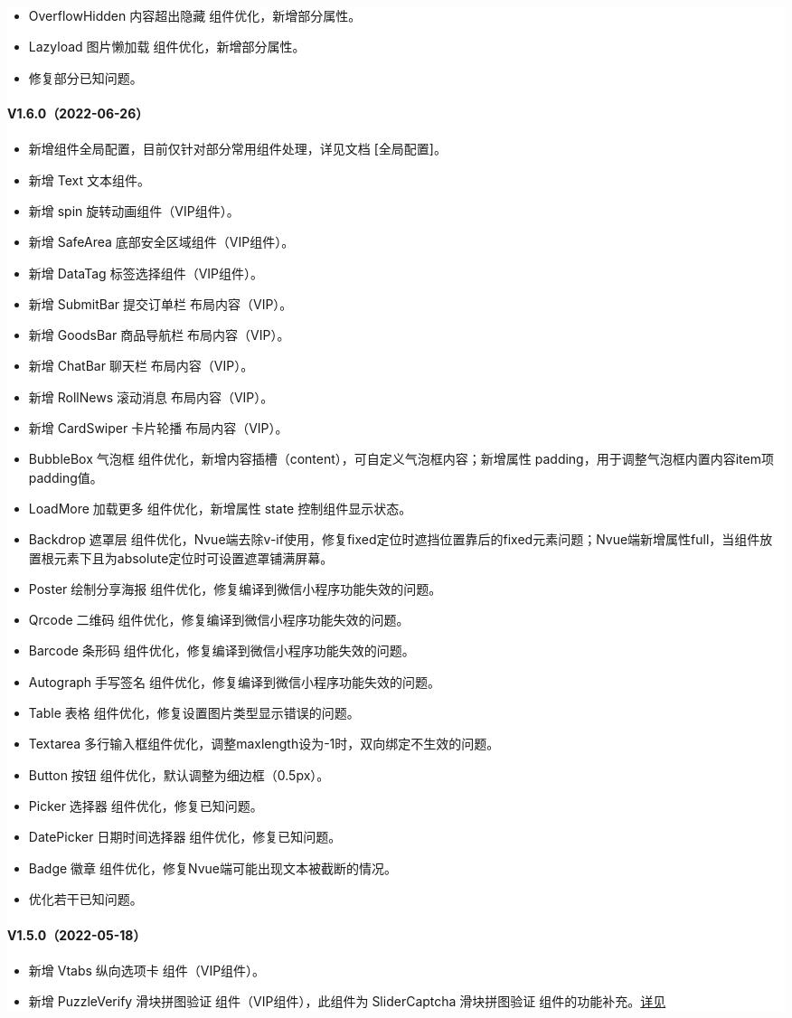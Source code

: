 - OverflowHidden 内容超出隐藏 组件优化，新增部分属性。

- Lazyload 图片懒加载 组件优化，新增部分属性。

- 修复部分已知问题。

#### V1.6.0（2022-06-26）

- 新增组件全局配置，目前仅针对部分常用组件处理，详见文档 [全局配置]。

- 新增 Text 文本组件。

- 新增 spin 旋转动画组件（VIP组件）。

- 新增 SafeArea 底部安全区域组件（VIP组件）。

- 新增 DataTag 标签选择组件（VIP组件）。

- 新增 SubmitBar 提交订单栏 布局内容（VIP）。

- 新增 GoodsBar 商品导航栏 布局内容（VIP）。

- 新增 ChatBar 聊天栏 布局内容（VIP）。

- 新增 RollNews 滚动消息 布局内容（VIP）。

- 新增 CardSwiper 卡片轮播 布局内容（VIP）。

- BubbleBox 气泡框 组件优化，新增内容插槽（content），可自定义气泡框内容；新增属性 padding，用于调整气泡框内置内容item项padding值。

- LoadMore 加载更多 组件优化，新增属性 state 控制组件显示状态。

- Backdrop 遮罩层 组件优化，Nvue端去除v-if使用，修复fixed定位时遮挡位置靠后的fixed元素问题；Nvue端新增属性full，当组件放置根元素下且为absolute定位时可设置遮罩铺满屏幕。

- Poster 绘制分享海报 组件优化，修复编译到微信小程序功能失效的问题。

- Qrcode 二维码 组件优化，修复编译到微信小程序功能失效的问题。

- Barcode 条形码 组件优化，修复编译到微信小程序功能失效的问题。

- Autograph 手写签名 组件优化，修复编译到微信小程序功能失效的问题。

- Table 表格 组件优化，修复设置图片类型显示错误的问题。

- Textarea 多行输入框组件优化，调整maxlength设为-1时，双向绑定不生效的问题。

- Button 按钮 组件优化，默认调整为细边框（0.5px）。

- Picker 选择器 组件优化，修复已知问题。

- DatePicker 日期时间选择器 组件优化，修复已知问题。

- Badge 徽章 组件优化，修复Nvue端可能出现文本被截断的情况。

- 优化若干已知问题。

#### V1.5.0（2022-05-18）

- 新增 Vtabs 纵向选项卡 组件（VIP组件）。

- 新增 PuzzleVerify 滑块拼图验证 组件（VIP组件），此组件为 SliderCaptcha 滑块拼图验证 组件的功能补充。[详见](https://forum.firstui.cn/d/48)
